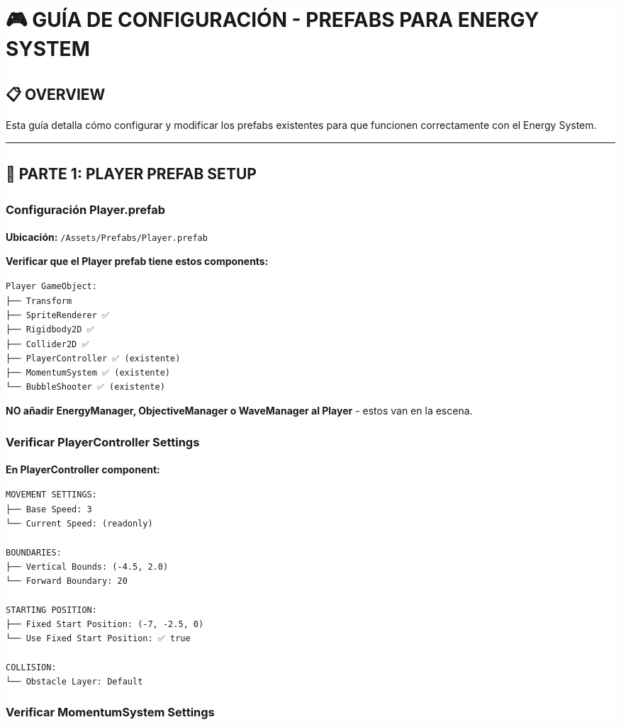 # 🎮 GUÍA DE CONFIGURACIÓN - PREFABS PARA ENERGY SYSTEM

## 📋 OVERVIEW

Esta guía detalla cómo configurar y modificar los prefabs existentes para que funcionen correctamente con el Energy System.

---

## 🎯 PARTE 1: PLAYER PREFAB SETUP

### Configuración Player.prefab

**Ubicación:** `/Assets/Prefabs/Player.prefab`

**Verificar que el Player prefab tiene estos components:**

```
Player GameObject:
├── Transform
├── SpriteRenderer ✅
├── Rigidbody2D ✅
├── Collider2D ✅
├── PlayerController ✅ (existente)
├── MomentumSystem ✅ (existente)
└── BubbleShooter ✅ (existente)
```

**NO añadir EnergyManager, ObjectiveManager o WaveManager al Player** - estos van en la escena.

### Verificar PlayerController Settings

**En PlayerController component:**
```
MOVEMENT SETTINGS:
├── Base Speed: 3
└── Current Speed: (readonly)

BOUNDARIES:
├── Vertical Bounds: (-4.5, 2.0)
└── Forward Boundary: 20

STARTING POSITION:
├── Fixed Start Position: (-7, -2.5, 0)
└── Use Fixed Start Position: ✅ true

COLLISION:
└── Obstacle Layer: Default
```

### Verificar MomentumSystem Settings
